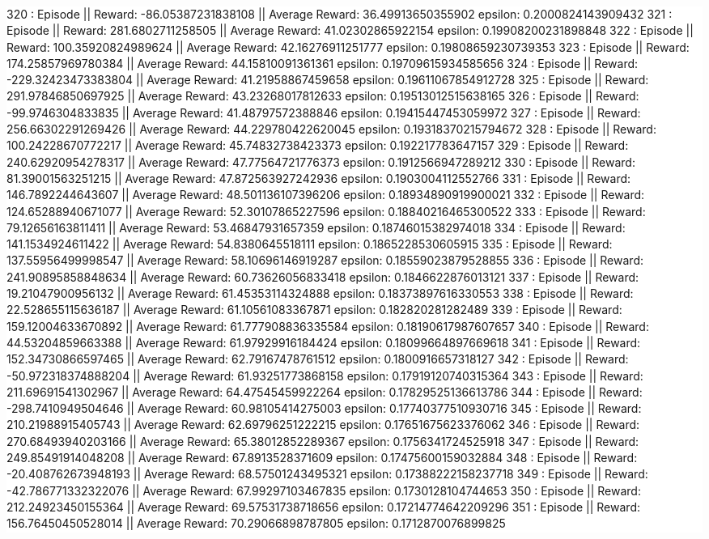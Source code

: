 320 	: Episode || Reward:  -86.05387231838108 	|| Average Reward:  36.49913650355902 	 epsilon:  0.2000824143909432
321 	: Episode || Reward:  281.6802711258505 	|| Average Reward:  41.02302865922154 	 epsilon:  0.19908200231898848
322 	: Episode || Reward:  100.35920824989624 	|| Average Reward:  42.16276911251777 	 epsilon:  0.19808659230739353
323 	: Episode || Reward:  174.25857969780384 	|| Average Reward:  44.15810091361361 	 epsilon:  0.19709615934585656
324 	: Episode || Reward:  -229.32423473383804 	|| Average Reward:  41.21958867459658 	 epsilon:  0.19611067854912728
325 	: Episode || Reward:  291.97846850697925 	|| Average Reward:  43.23268017812633 	 epsilon:  0.19513012515638165
326 	: Episode || Reward:  -99.9746304833835 	|| Average Reward:  41.48797572388846 	 epsilon:  0.19415447453059972
327 	: Episode || Reward:  256.66302291269426 	|| Average Reward:  44.229780422620045 	 epsilon:  0.19318370215794672
328 	: Episode || Reward:  100.24228670772217 	|| Average Reward:  45.74832738423373 	 epsilon:  0.192217783647157
329 	: Episode || Reward:  240.62920954278317 	|| Average Reward:  47.77564721776373 	 epsilon:  0.1912566947289212
330 	: Episode || Reward:  81.39001563251215 	|| Average Reward:  47.872563927242936 	 epsilon:  0.1903004112552766
331 	: Episode || Reward:  146.7892244643607 	|| Average Reward:  48.501136107396206 	 epsilon:  0.18934890919900021
332 	: Episode || Reward:  124.65288940671077 	|| Average Reward:  52.30107865227596 	 epsilon:  0.18840216465300522
333 	: Episode || Reward:  79.12656163811411 	|| Average Reward:  53.46847931657359 	 epsilon:  0.18746015382974018
334 	: Episode || Reward:  141.1534924611422 	|| Average Reward:  54.8380645518111 	 epsilon:  0.1865228530605915
335 	: Episode || Reward:  137.55956499998547 	|| Average Reward:  58.10696146919287 	 epsilon:  0.18559023879528855
336 	: Episode || Reward:  241.90895858848634 	|| Average Reward:  60.73626056833418 	 epsilon:  0.1846622876013121
337 	: Episode || Reward:  19.21047900956132 	|| Average Reward:  61.45353114324888 	 epsilon:  0.18373897616330553
338 	: Episode || Reward:  22.528655115636187 	|| Average Reward:  61.10561083367871 	 epsilon:  0.182820281282489
339 	: Episode || Reward:  159.12004633670892 	|| Average Reward:  61.777908836335584 	 epsilon:  0.18190617987607657
340 	: Episode || Reward:  44.53204859663388 	|| Average Reward:  61.97929916184424 	 epsilon:  0.18099664897669618
341 	: Episode || Reward:  152.34730866597465 	|| Average Reward:  62.79167478761512 	 epsilon:  0.1800916657318127
342 	: Episode || Reward:  -50.972318374888204 	|| Average Reward:  61.93251773868158 	 epsilon:  0.17919120740315364
343 	: Episode || Reward:  211.69691541302967 	|| Average Reward:  64.47545459922264 	 epsilon:  0.17829525136613786
344 	: Episode || Reward:  -298.7410949504646 	|| Average Reward:  60.98105414275003 	 epsilon:  0.17740377510930716
345 	: Episode || Reward:  210.21988915405743 	|| Average Reward:  62.69796251222215 	 epsilon:  0.17651675623376062
346 	: Episode || Reward:  270.68493940203166 	|| Average Reward:  65.38012852289367 	 epsilon:  0.1756341724525918
347 	: Episode || Reward:  249.85491914048208 	|| Average Reward:  67.8913528371609 	 epsilon:  0.17475600159032884
348 	: Episode || Reward:  -20.408762673948193 	|| Average Reward:  68.57501243495321 	 epsilon:  0.17388222158237718
349 	: Episode || Reward:  -42.786771332322076 	|| Average Reward:  67.99297103467835 	 epsilon:  0.1730128104744653
350 	: Episode || Reward:  212.24923450155364 	|| Average Reward:  69.57531738718656 	 epsilon:  0.17214774642209296
351 	: Episode || Reward:  156.76450450528014 	|| Average Reward:  70.29066898787805 	 epsilon:  0.1712870076899825